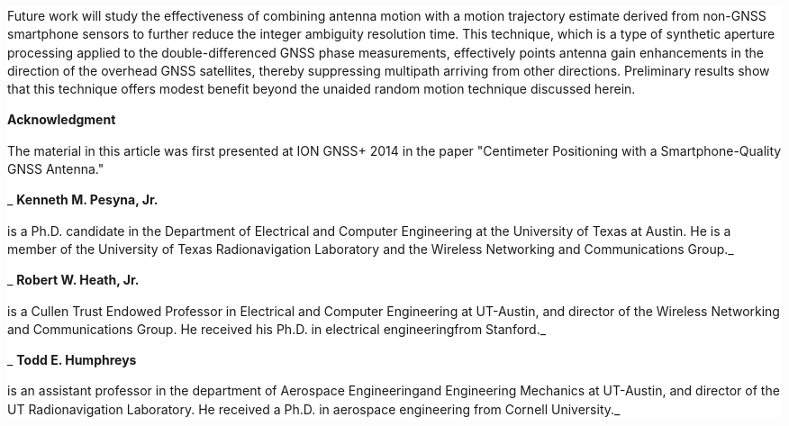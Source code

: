 <span class="s1">Future work will study the effectiveness of combining antenna motion with a motion trajectory estimate derived from non-GNSS smartphone sensors to further reduce the integer ambiguity resolution time. This technique, which is a type of synthetic aperture processing applied to the double-differenced GNSS phase measurements, effectively points antenna gain enhancements in the direction of the overhead GNSS satellites, thereby suppressing multipath arriving from other directions. Preliminary results show that this technique offers modest benefit beyond the unaided random motion technique discussed herein. </span>

**Acknowledgment**

The material in this article was first presented at ION GNSS+ 2014 in the paper "Centimeter Positioning with a Smartphone-Quality GNSS Antenna."

_<span class="s11">
  <strong>Kenneth M. Pesyna, Jr.</strong>
</span>

is a Ph.D. candidate in the Department of Electrical and Computer Engineering at the University of Texas at Austin. He is a member of the University of Texas Radionavigation Laboratory and the Wireless Networking and Communications Group._

_<span class="s11">
  <strong>Robert W. Heath, Jr.</strong>
</span>

 is a Cullen Trust Endowed Professor in Electrical and Computer Engineering at UT-Austin, and director of the Wireless Networking and Communications Group. He received his Ph.D. in electrical engineeringfrom Stanford._

_<span class="s11">
  <strong>Todd E. Humphreys</strong>
</span>

is an assistant professor in the department of Aerospace Engineeringand Engineering Mechanics at UT-Austin, and director of the UT Radionavigation Laboratory. He received a Ph.D. in aerospace engineering from Cornell University._
